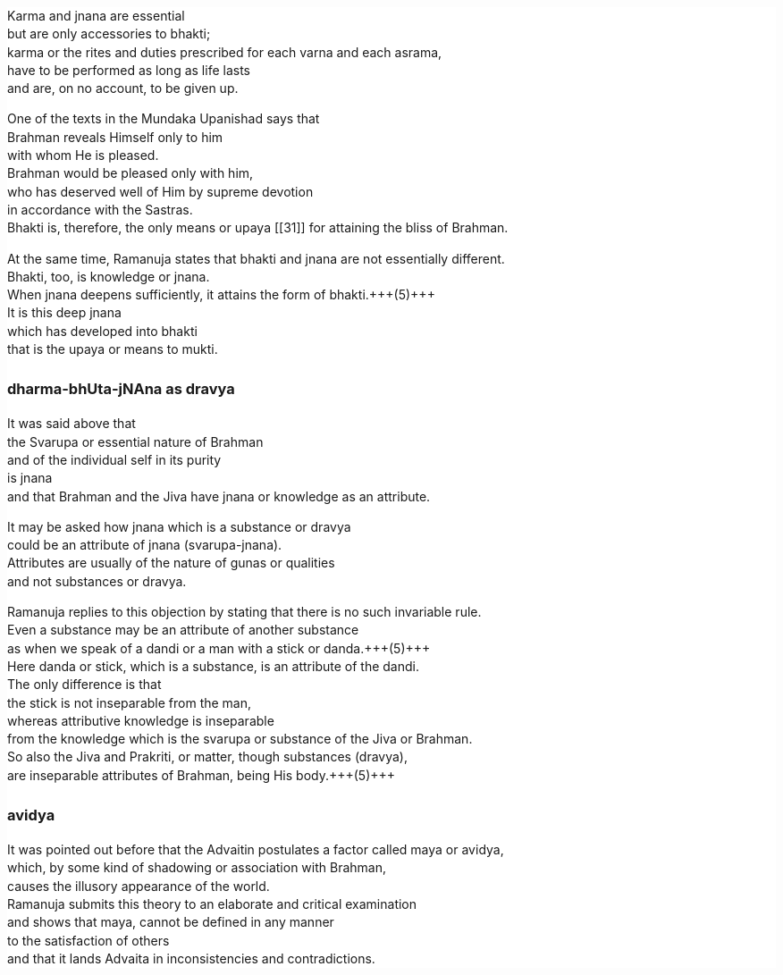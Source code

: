 Karma and jnana are essential  
but are only accessories to bhakti;  
karma or the rites and duties prescribed for each varna and each asrama,  
have to be performed as long as life lasts  
and are, on no account, to be given up. 

One of the texts in the Mundaka Upanishad says that  
Brahman reveals Himself only to him  
with whom He is pleased.  
Brahman would be pleased only with him,  
who has deserved well of Him by supreme devotion  
in accordance with the Sastras.  
Bhakti is, therefore, the only means or upaya [[31]] for attaining the bliss of Brahman.  

At the same time, Ramanuja states that bhakti and jnana are not essentially different.  
Bhakti, too, is knowledge or jnana.  
When jnana deepens sufficiently, it attains the form of bhakti.+++(5)+++  
It is this deep jnana  
which has developed into bhakti  
that is the upaya or means to mukti. 

### dharma-bhUta-jNAna as dravya
It was said above that  
the Svarupa or essential nature of Brahman  
and of the individual self in its purity  
is jnana  
and that Brahman and the Jiva have jnana or knowledge as an attribute.  

It may be asked how jnana which is a substance or dravya  
could be an attribute of jnana (svarupa-jnana).  
Attributes are usually of the nature of gunas or qualities  
and not substances or dravya.  

Ramanuja replies to this objection by stating that there is no such invariable rule.  
Even a substance may be an attribute of another substance  
as when we speak of a dandi or a man with a stick or danda.+++(5)+++  
Here danda or stick, which is a substance, is an attribute of the dandi.  
The only difference is that  
the stick is not inseparable from the man,  
whereas attributive knowledge is inseparable  
from the knowledge which is the svarupa or substance of the Jiva or Brahman.  
So also the Jiva and Prakriti, or matter, though substances (dravya),  
are inseparable attributes of Brahman, being His body.+++(5)+++ 

### avidya
It was pointed out before that the Advaitin postulates a factor called maya or avidya,  
which, by some kind of shadowing or association with Brahman,  
causes the illusory appearance of the world.  
Ramanuja submits this theory to an elaborate and critical examination  
and shows that maya, cannot be defined in any manner  
to the satisfaction of others  
and that it lands Advaita in inconsistencies and contradictions.  
